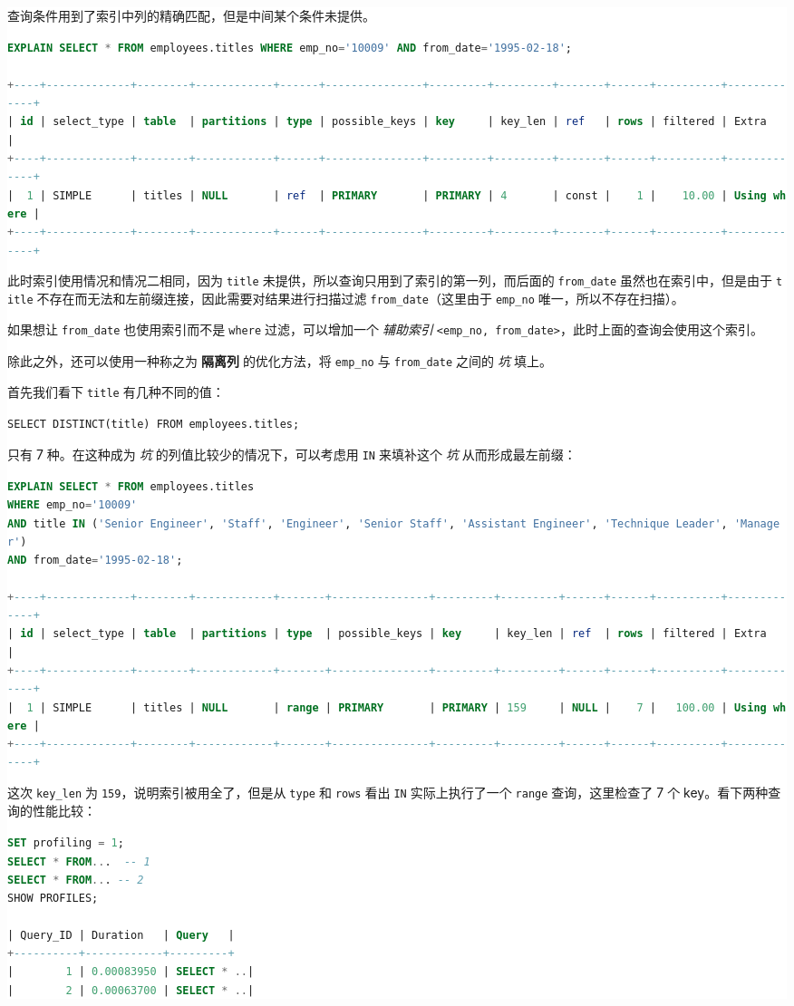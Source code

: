 查询条件用到了索引中列的精确匹配，但是中间某个条件未提供。

```sql
EXPLAIN SELECT * FROM employees.titles WHERE emp_no='10009' AND from_date='1995-02-18';

+----+-------------+--------+------------+------+---------------+---------+---------+-------+------+----------+-------------+
| id | select_type | table  | partitions | type | possible_keys | key     | key_len | ref   | rows | filtered | Extra       |
+----+-------------+--------+------------+------+---------------+---------+---------+-------+------+----------+-------------+
|  1 | SIMPLE      | titles | NULL       | ref  | PRIMARY       | PRIMARY | 4       | const |    1 |    10.00 | Using where |
+----+-------------+--------+------------+------+---------------+---------+---------+-------+------+----------+-------------+
```

此时索引使用情况和情况二相同，因为 `title` 未提供，所以查询只用到了索引的第一列，而后面的 `from_date` 虽然也在索引中，但是由于 `title` 不存在而无法和左前缀连接，因此需要对结果进行扫描过滤 `from_date`（这里由于 `emp_no` 唯一，所以不存在扫描）。

如果想让 `from_date` 也使用索引而不是 `where` 过滤，可以增加一个 _辅助索引_ `<emp_no, from_date>`，此时上面的查询会使用这个索引。

除此之外，还可以使用一种称之为 **隔离列** 的优化方法，将 `emp_no` 与 `from_date` 之间的 _坑_ 填上。

首先我们看下 `title` 有几种不同的值：

```
SELECT DISTINCT(title) FROM employees.titles;
```

只有 7 种。在这种成为 _坑_ 的列值比较少的情况下，可以考虑用 `IN` 来填补这个 _坑_ 从而形成最左前缀：

```sql
EXPLAIN SELECT * FROM employees.titles
WHERE emp_no='10009'
AND title IN ('Senior Engineer', 'Staff', 'Engineer', 'Senior Staff', 'Assistant Engineer', 'Technique Leader', 'Manager')
AND from_date='1995-02-18';

+----+-------------+--------+------------+-------+---------------+---------+---------+------+------+----------+-------------+
| id | select_type | table  | partitions | type  | possible_keys | key     | key_len | ref  | rows | filtered | Extra       |
+----+-------------+--------+------------+-------+---------------+---------+---------+------+------+----------+-------------+
|  1 | SIMPLE      | titles | NULL       | range | PRIMARY       | PRIMARY | 159     | NULL |    7 |   100.00 | Using where |
+----+-------------+--------+------------+-------+---------------+---------+---------+------+------+----------+-------------+
```

这次 `key_len` 为 `159`，说明索引被用全了，但是从 `type` 和 `rows` 看出 `IN` 实际上执行了一个 `range` 查询，这里检查了 7 个 key。看下两种查询的性能比较：

```sql
SET profiling = 1;
SELECT * FROM...  -- 1
SELECT * FROM... -- 2
SHOW PROFILES;

| Query_ID | Duration   | Query   |
+----------+------------+---------+
|        1 | 0.00083950 | SELECT * ..|
|        2 | 0.00063700 | SELECT * ..|
```
